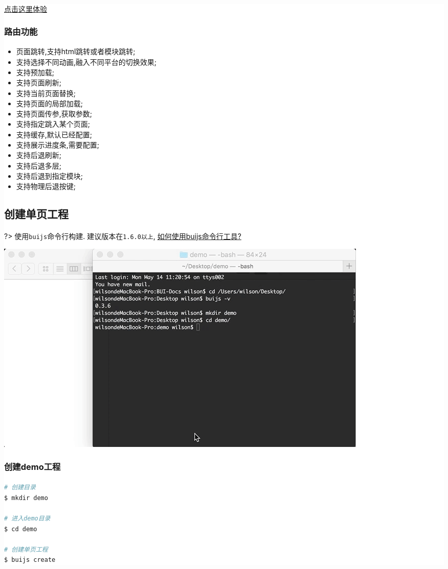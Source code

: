 [点击这里体验](http://www.easybui.com/demo/#pages/router/index)

### 路由功能

* 页面跳转,支持html跳转或者模块跳转;
* 支持选择不同动画,融入不同平台的切换效果;
* 支持预加载;
* 支持页面刷新;
* 支持当前页面替换;
* 支持页面的局部加载;
* 支持页面传参,获取参数;
* 支持指定跳入某个页面;
* 支持缓存,默认已经配置;
* 支持展示进度条,需要配置;
* 支持后退刷新;
* 支持后退多层;
* 支持后退到指定模块;
* 支持物理后退按键;


## 创建单页工程 

?> 使用`buijs`命令行构建. 建议版本在`1.6.0以上`, <a href="https://github.com/imouou/buijs-cli" target="_blank">如何使用buijs命令行工具?</a> 

![buijs 创建工程预览](../static/images/buijs/buijs-create-demo_low.gif) 

### 创建demo工程
```bash
# 创建目录
$ mkdir demo

# 进入demo目录
$ cd demo

# 创建单页工程
$ buijs create
```
